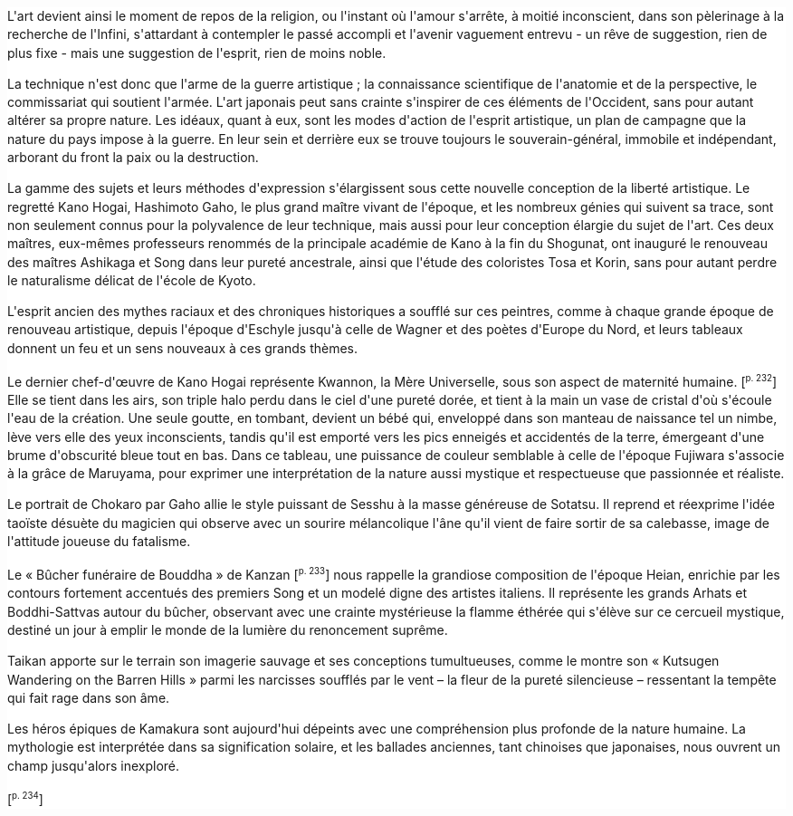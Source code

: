 L'art devient ainsi le moment de repos de la religion, ou l'instant où l'amour s'arrête, à moitié inconscient, dans son pèlerinage à la recherche de l'Infini, s'attardant à contempler le passé accompli et l'avenir vaguement entrevu - un rêve de suggestion, rien de plus fixe - mais une suggestion de l'esprit, rien de moins noble.

La technique n'est donc que l'arme de la guerre artistique ; la connaissance scientifique de l'anatomie et de la perspective, le commissariat qui soutient l'armée. L'art japonais peut sans crainte s'inspirer de ces éléments de l'Occident, sans pour autant altérer sa propre nature. Les idéaux, quant à eux, sont les modes d'action de l'esprit artistique, un plan de campagne que la nature du pays impose à la guerre. En leur sein et derrière eux se trouve toujours le souverain-général, immobile et indépendant, arborant du front la paix ou la destruction.

La gamme des sujets et leurs méthodes d'expression s'élargissent sous cette nouvelle conception de la liberté artistique. Le regretté Kano Hogai, Hashimoto Gaho, le plus grand maître vivant de l'époque, et les nombreux génies qui suivent sa trace, sont non seulement connus pour la polyvalence de leur technique, mais aussi pour leur conception élargie du sujet de l'art. Ces deux maîtres, eux-mêmes professeurs renommés de la principale académie de Kano à la fin du Shogunat, ont inauguré le renouveau des maîtres Ashikaga et Song dans leur pureté ancestrale, ainsi que l'étude des coloristes Tosa et Korin, sans pour autant perdre le naturalisme délicat de l'école de Kyoto.

L'esprit ancien des mythes raciaux et des chroniques historiques a soufflé sur ces peintres, comme à chaque grande époque de renouveau artistique, depuis l'époque d'Eschyle jusqu'à celle de Wagner et des poètes d'Europe du Nord, et leurs tableaux donnent un feu et un sens nouveaux à ces grands thèmes.

Le dernier chef-d'œuvre de Kano Hogai représente Kwannon, la Mère Universelle, sous son aspect de maternité humaine. <span id="p232">[<sup><small>p. 232</small></sup>]</span> Elle se tient dans les airs, son triple halo perdu dans le ciel d'une pureté dorée, et tient à la main un vase de cristal d'où s'écoule l'eau de la création. Une seule goutte, en tombant, devient un bébé qui, enveloppé dans son manteau de naissance tel un nimbe, lève vers elle des yeux inconscients, tandis qu'il est emporté vers les pics enneigés et accidentés de la terre, émergeant d'une brume d'obscurité bleue tout en bas. Dans ce tableau, une puissance de couleur semblable à celle de l'époque Fujiwara s'associe à la grâce de Maruyama, pour exprimer une interprétation de la nature aussi mystique et respectueuse que passionnée et réaliste.

Le portrait de Chokaro par Gaho allie le style puissant de Sesshu à la masse généreuse de Sotatsu. Il reprend et réexprime l'idée taoïste désuète du magicien qui observe avec un sourire mélancolique l'âne qu'il vient de faire sortir de sa calebasse, image de l'attitude joueuse du fatalisme.

Le « Bûcher funéraire de Bouddha » de Kanzan <span id="p233">[<sup><small>p. 233</small></sup>]</span> nous rappelle la grandiose composition de l'époque Heian, enrichie par les contours fortement accentués des premiers Song et un modelé digne des artistes italiens. Il représente les grands Arhats et Boddhi-Sattvas autour du bûcher, observant avec une crainte mystérieuse la flamme éthérée qui s'élève sur ce cercueil mystique, destiné un jour à emplir le monde de la lumière du renoncement suprême.

Taikan apporte sur le terrain son imagerie sauvage et ses conceptions tumultueuses, comme le montre son « Kutsugen Wandering on the Barren Hills » parmi les narcisses soufflés par le vent – ​​la fleur de la pureté silencieuse – ressentant la tempête qui fait rage dans son âme.

Les héros épiques de Kamakura sont aujourd'hui dépeints avec une compréhension plus profonde de la nature humaine. La mythologie est interprétée dans sa signification solaire, et les ballades anciennes, tant chinoises que japonaises, nous ouvrent un champ jusqu'alors inexploré.

<span id="p234">[<sup><small>p. 234</small></sup>]</span>
